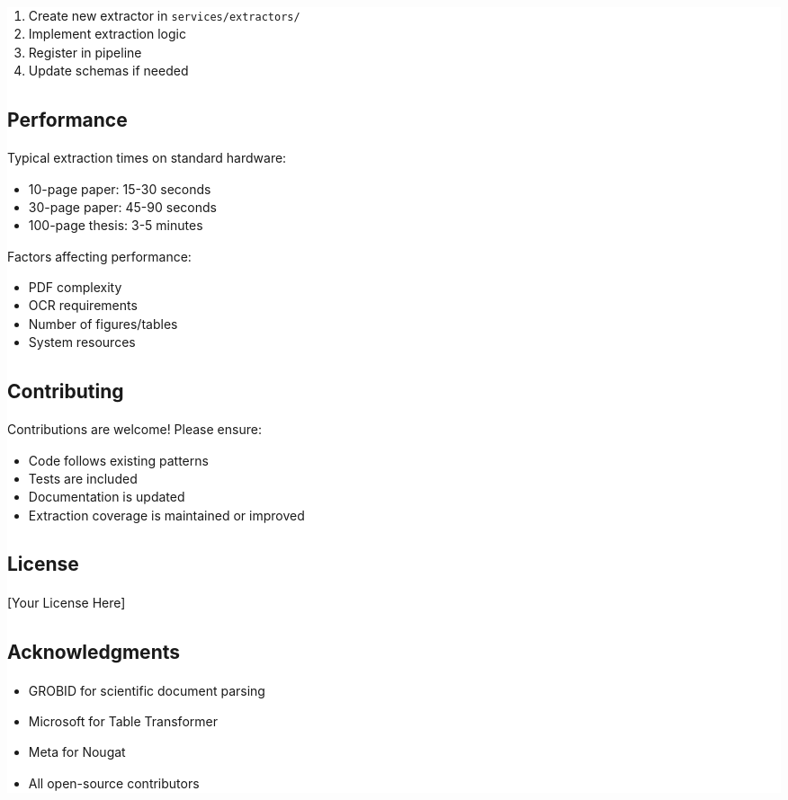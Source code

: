1. Create new extractor in `services/extractors/`
2. Implement extraction logic
3. Register in pipeline
4. Update schemas if needed

## Performance

Typical extraction times on standard hardware:
- 10-page paper: 15-30 seconds
- 30-page paper: 45-90 seconds
- 100-page thesis: 3-5 minutes

Factors affecting performance:
- PDF complexity
- OCR requirements
- Number of figures/tables
- System resources

## Contributing

Contributions are welcome! Please ensure:
- Code follows existing patterns
- Tests are included
- Documentation is updated
- Extraction coverage is maintained or improved

## License

[Your License Here]

## Acknowledgments

- GROBID for scientific document parsing

- Microsoft for Table Transformer
- Meta for Nougat
- All open-source contributors
